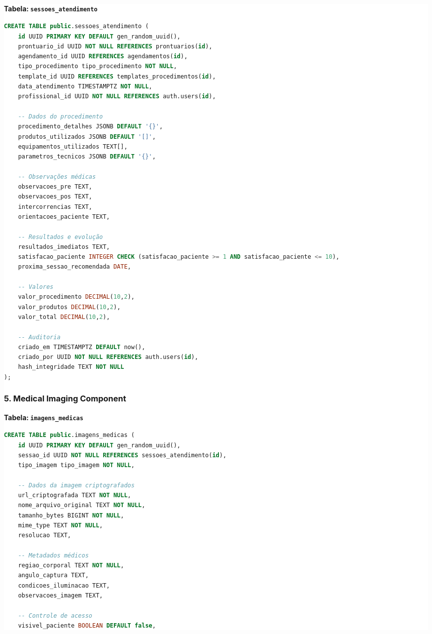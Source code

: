 **Tabela: `sessoes_atendimento`**
```sql
CREATE TABLE public.sessoes_atendimento (
    id UUID PRIMARY KEY DEFAULT gen_random_uuid(),
    prontuario_id UUID NOT NULL REFERENCES prontuarios(id),
    agendamento_id UUID REFERENCES agendamentos(id),
    tipo_procedimento tipo_procedimento NOT NULL,
    template_id UUID REFERENCES templates_procedimentos(id),
    data_atendimento TIMESTAMPTZ NOT NULL,
    profissional_id UUID NOT NULL REFERENCES auth.users(id),
    
    -- Dados do procedimento
    procedimento_detalhes JSONB DEFAULT '{}',
    produtos_utilizados JSONB DEFAULT '[]',
    equipamentos_utilizados TEXT[],
    parametros_tecnicos JSONB DEFAULT '{}',
    
    -- Observações médicas
    observacoes_pre TEXT,
    observacoes_pos TEXT,
    intercorrencias TEXT,
    orientacoes_paciente TEXT,
    
    -- Resultados e evolução
    resultados_imediatos TEXT,
    satisfacao_paciente INTEGER CHECK (satisfacao_paciente >= 1 AND satisfacao_paciente <= 10),
    proxima_sessao_recomendada DATE,
    
    -- Valores
    valor_procedimento DECIMAL(10,2),
    valor_produtos DECIMAL(10,2),
    valor_total DECIMAL(10,2),
    
    -- Auditoria
    criado_em TIMESTAMPTZ DEFAULT now(),
    criado_por UUID NOT NULL REFERENCES auth.users(id),
    hash_integridade TEXT NOT NULL
);
```

### 5. Medical Imaging Component

**Tabela: `imagens_medicas`**
```sql
CREATE TABLE public.imagens_medicas (
    id UUID PRIMARY KEY DEFAULT gen_random_uuid(),
    sessao_id UUID NOT NULL REFERENCES sessoes_atendimento(id),
    tipo_imagem tipo_imagem NOT NULL,
    
    -- Dados da imagem criptografados
    url_criptografada TEXT NOT NULL,
    nome_arquivo_original TEXT NOT NULL,
    tamanho_bytes BIGINT NOT NULL,
    mime_type TEXT NOT NULL,
    resolucao TEXT,
    
    -- Metadados médicos
    regiao_corporal TEXT NOT NULL,
    angulo_captura TEXT,
    condicoes_iluminacao TEXT,
    observacoes_imagem TEXT,
    
    -- Controle de acesso
    visivel_paciente BOOLEAN DEFAULT false,
```